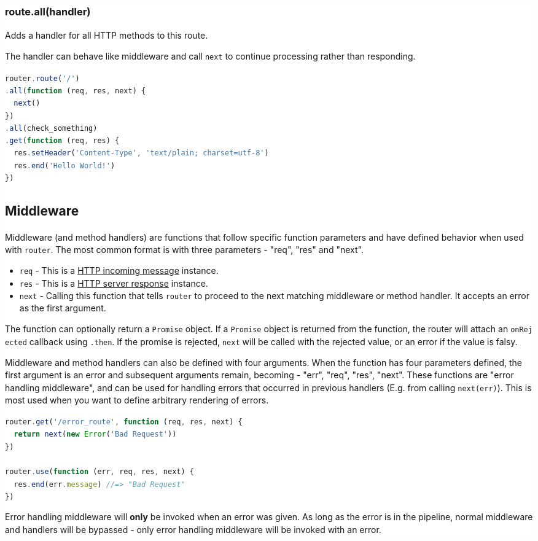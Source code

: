 ### route.all(handler)

Adds a handler for all HTTP methods to this route.

The handler can behave like middleware and call `next` to continue processing
rather than responding.

```js
router.route('/')
.all(function (req, res, next) {
  next()
})
.all(check_something)
.get(function (req, res) {
  res.setHeader('Content-Type', 'text/plain; charset=utf-8')
  res.end('Hello World!')
})
```

## Middleware

Middleware (and method handlers) are functions that follow specific function
parameters and have defined behavior when used with `router`. The most common
format is with three parameters - "req", "res" and "next".

- `req`  - This is a [HTTP incoming message](https://nodejs.org/api/http.html#http_http_incomingmessage) instance.
- `res`  - This is a [HTTP server response](https://nodejs.org/api/http.html#http_class_http_serverresponse) instance.
- `next` - Calling this function that tells `router` to proceed to the next matching middleware or method handler. It accepts an error as the first argument.

The function can optionally return a `Promise` object. If a `Promise` object
is returned from the function, the router will attach an `onRejected` callback
using `.then`. If the promise is rejected, `next` will be called with the
rejected value, or an error if the value is falsy.

Middleware and method handlers can also be defined with four arguments. When
the function has four parameters defined, the first argument is an error and
subsequent arguments remain, becoming - "err", "req", "res", "next". These
functions are "error handling middleware", and can be used for handling
errors that occurred in previous handlers (E.g. from calling `next(err)`).
This is most used when you want to define arbitrary rendering of errors.

```js
router.get('/error_route', function (req, res, next) {
  return next(new Error('Bad Request'))
})

router.use(function (err, req, res, next) {
  res.end(err.message) //=> "Bad Request"
})
```

Error handling middleware will **only** be invoked when an error was given. As
long as the error is in the pipeline, normal middleware and handlers will be
bypassed - only error handling middleware will be invoked with an error.
